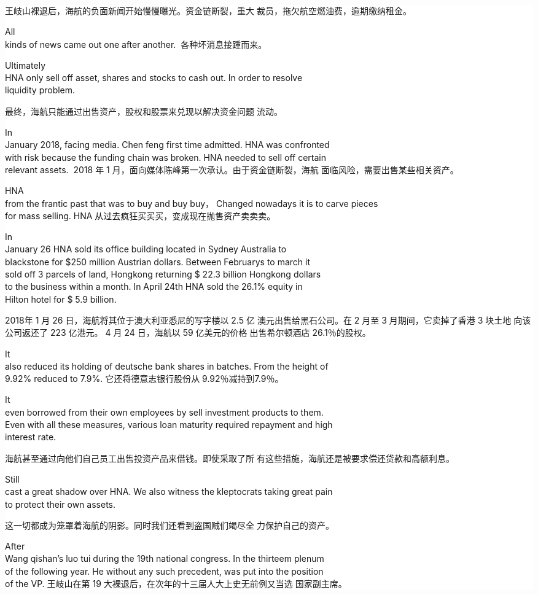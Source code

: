 

王岐山裸退后，海航的负面新闻开始慢慢曝光。资金链断裂，重大 裁员，拖欠航空燃油费，逾期缴纳租金。



All<br>kinds of news came out one after another.  各种坏消息接踵而来。



Ultimately<br>HNA only sell off asset, shares and stocks to cash out. In order to resolve<br>liquidity problem.



最终，海航只能通过出售资产，股权和股票来兑现以解决资金问题 流动。



In<br>January 2018, facing media. Chen feng first time admitted. HNA was confronted<br>with risk because the funding chain was broken. HNA needed to sell off certain<br>relevant assets.  2018 年 1 月，面向媒体陈峰第一次承认。由于资金链断裂，海航 面临风险，需要出售某些相关资产。



HNA<br>from the frantic past that was to buy and buy buy， Changed nowadays it is to carve pieces<br>for mass selling. HNA 从过去疯狂买买买，变成现在抛售资产卖卖卖。



In<br>January 26 HNA sold its office building located in Sydney Australia to<br>blackstone for $250 million Austrian dollars. Between Februarys to march it<br>sold off 3 parcels of land, Hongkong returning $ 22.3 billion Hongkong dollars<br>to the business within a month. In April 24th HNA sold the 26.1% equity in<br>Hilton hotel for $ 5.9 billion.



2018年 1 月 26 日，海航将其位于澳大利亚悉尼的写字楼以 2.5 亿 澳元出售给黑石公司。在 2 月至 3 月期间，它卖掉了香港 3 块土地 向该公司返还了 223 亿港元。 4 月 24 日，海航以 59 亿美元的价格 出售希尔顿酒店 26.1％的股权。



It<br>also reduced its holding of deutsche bank shares in batches. From the height of<br>9.92% reduced to 7.9%. 它还将德意志银行股份从 9.92％减持到7.9％。



It<br>even borrowed from their own employees by sell investment products to them.<br>Even with all these measures, various loan maturity required repayment and high<br>interest rate.



海航甚至通过向他们自己员工出售投资产品来借钱。即使采取了所 有这些措施，海航还是被要求偿还贷款和高额利息。



Still<br>cast a great shadow over HNA. We also witness the kleptocrats taking great pain<br>to protect their own assets.



这一切都成为笼罩着海航的阴影。同时我们还看到盗国贼们竭尽全 力保护自己的资产。



After<br>Wang qishan’s luo tui during the 19th national congress. In the thirteem plenum<br>of the following year. He without any such precedent, was put into the position<br>of the VP. 王岐山在第 19 大裸退后，在次年的十三届人大上史无前例又当选 国家副主席。

